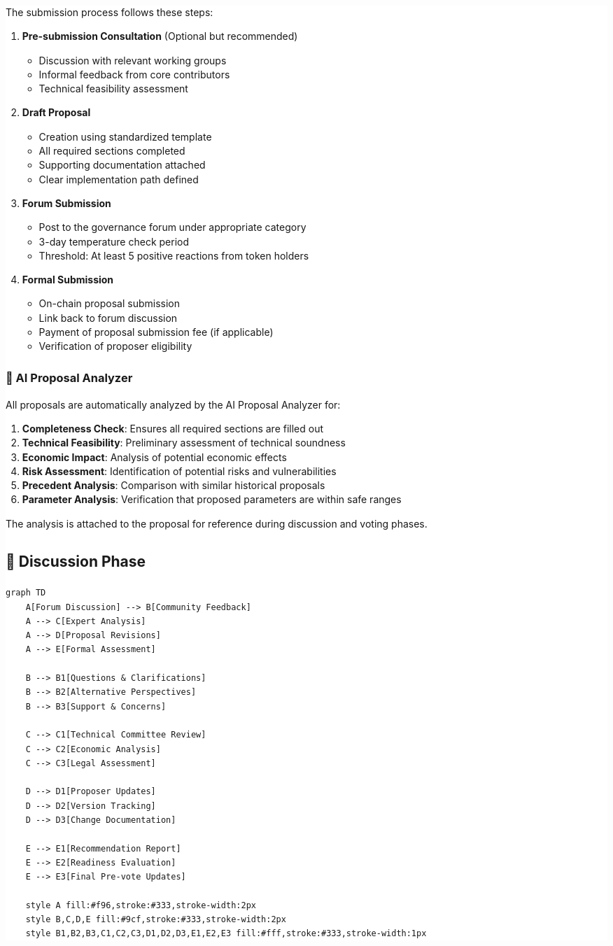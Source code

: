 The submission process follows these steps:

1. **Pre-submission Consultation** (Optional but recommended)
   - Discussion with relevant working groups
   - Informal feedback from core contributors
   - Technical feasibility assessment

2. **Draft Proposal**
   - Creation using standardized template
   - All required sections completed
   - Supporting documentation attached
   - Clear implementation path defined

3. **Forum Submission**
   - Post to the governance forum under appropriate category
   - 3-day temperature check period
   - Threshold: At least 5 positive reactions from token holders

4. **Formal Submission**
   - On-chain proposal submission
   - Link back to forum discussion
   - Payment of proposal submission fee (if applicable)
   - Verification of proposer eligibility

### 🤖 AI Proposal Analyzer

All proposals are automatically analyzed by the AI Proposal Analyzer for:

1. **Completeness Check**: Ensures all required sections are filled out
2. **Technical Feasibility**: Preliminary assessment of technical soundness
3. **Economic Impact**: Analysis of potential economic effects
4. **Risk Assessment**: Identification of potential risks and vulnerabilities
5. **Precedent Analysis**: Comparison with similar historical proposals
6. **Parameter Analysis**: Verification that proposed parameters are within safe ranges

The analysis is attached to the proposal for reference during discussion and voting phases.

## 💬 Discussion Phase

```mermaid
graph TD
    A[Forum Discussion] --> B[Community Feedback]
    A --> C[Expert Analysis]
    A --> D[Proposal Revisions]
    A --> E[Formal Assessment]
    
    B --> B1[Questions & Clarifications]
    B --> B2[Alternative Perspectives]
    B --> B3[Support & Concerns]
    
    C --> C1[Technical Committee Review]
    C --> C2[Economic Analysis]
    C --> C3[Legal Assessment]
    
    D --> D1[Proposer Updates]
    D --> D2[Version Tracking]
    D --> D3[Change Documentation]
    
    E --> E1[Recommendation Report]
    E --> E2[Readiness Evaluation]
    E --> E3[Final Pre-vote Updates]
    
    style A fill:#f96,stroke:#333,stroke-width:2px
    style B,C,D,E fill:#9cf,stroke:#333,stroke-width:2px
    style B1,B2,B3,C1,C2,C3,D1,D2,D3,E1,E2,E3 fill:#fff,stroke:#333,stroke-width:1px
```

